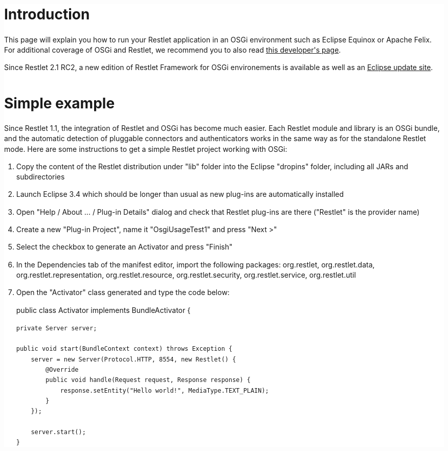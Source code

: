 # Introduction

This page will explain you how to run your Restlet application in an
OSGi environment such as Eclipse Equinox or Apache Felix. For additional
coverage of OSGi and Restlet, we recommend you to also read [this
developer's
page](/participate#/172-restlet/124-restlet.html).

Since Restlet 2.1 RC2, a new edition of Restlet Framework for OSGi
environements is available as well as an [Eclipse update
site](http://restlet.com/downloads/current?distribution=p2&release=stable&edition=osgi).

# Simple example

Since Restlet 1.1, the integration of Restlet and OSGi has become much
easier. Each Restlet module and library is an OSGi bundle, and the
automatic detection of pluggable connectors and authenticators works in
the same way as for the standalone Restlet mode. Here are some
instructions to get a simple Restlet project working with OSGi:

1.  Copy the content of the Restlet distribution under "lib" folder into
    the Eclipse "dropins" folder, including all JARs and subdirectories
2.  Launch Eclipse 3.4 which should be longer than usual as new plug-ins
    are automatically installed
3.  Open "Help / About ... / Plug-in Details" dialog and check that
    Restlet plug-ins are there ("Restlet" is the provider
    name)
4.  Create a new "Plug-in Project", name it "OsgiUsageTest1" and press
    "Next \>"
5.  Select the checkbox to generate an Activator and press "Finish"
6.  In the Dependencies tab of the manifest editor, import the following
    packages: org.restlet, org.restlet.data, org.restlet.representation,
    org.restlet.resource, org.restlet.security, org.restlet.service,
    org.restlet.util
7.  Open the "Activator" class generated and type the code below:



    public class Activator implements BundleActivator {

        private Server server;

        public void start(BundleContext context) throws Exception {
            server = new Server(Protocol.HTTP, 8554, new Restlet() {
                @Override
                public void handle(Request request, Response response) {
                    response.setEntity("Hello world!", MediaType.TEXT_PLAIN);
                }
            });

            server.start();
        }
